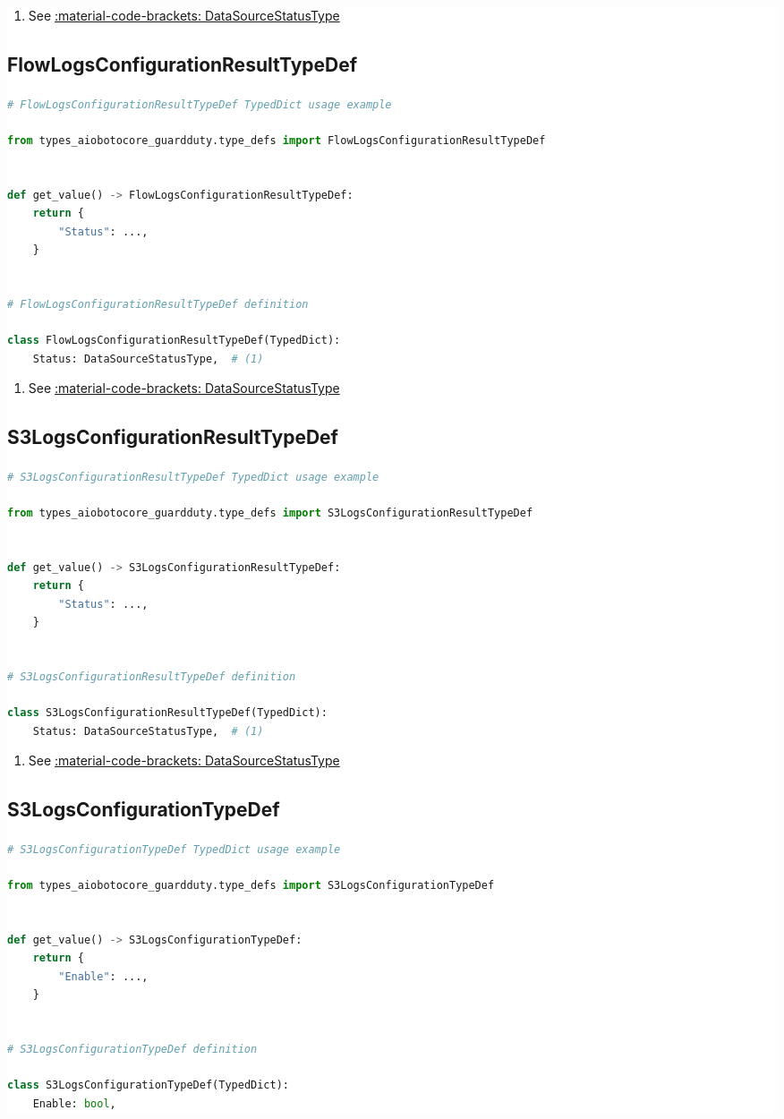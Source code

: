 1. See [:material-code-brackets: DataSourceStatusType](./literals.md#datasourcestatustype)

## FlowLogsConfigurationResultTypeDef

```python
# FlowLogsConfigurationResultTypeDef TypedDict usage example

from types_aiobotocore_guardduty.type_defs import FlowLogsConfigurationResultTypeDef


def get_value() -> FlowLogsConfigurationResultTypeDef:
    return {
        "Status": ...,
    }


# FlowLogsConfigurationResultTypeDef definition

class FlowLogsConfigurationResultTypeDef(TypedDict):
    Status: DataSourceStatusType,  # (1)
```

1. See [:material-code-brackets: DataSourceStatusType](./literals.md#datasourcestatustype)

## S3LogsConfigurationResultTypeDef

```python
# S3LogsConfigurationResultTypeDef TypedDict usage example

from types_aiobotocore_guardduty.type_defs import S3LogsConfigurationResultTypeDef


def get_value() -> S3LogsConfigurationResultTypeDef:
    return {
        "Status": ...,
    }


# S3LogsConfigurationResultTypeDef definition

class S3LogsConfigurationResultTypeDef(TypedDict):
    Status: DataSourceStatusType,  # (1)
```

1. See [:material-code-brackets: DataSourceStatusType](./literals.md#datasourcestatustype)

## S3LogsConfigurationTypeDef

```python
# S3LogsConfigurationTypeDef TypedDict usage example

from types_aiobotocore_guardduty.type_defs import S3LogsConfigurationTypeDef


def get_value() -> S3LogsConfigurationTypeDef:
    return {
        "Enable": ...,
    }


# S3LogsConfigurationTypeDef definition

class S3LogsConfigurationTypeDef(TypedDict):
    Enable: bool,
```